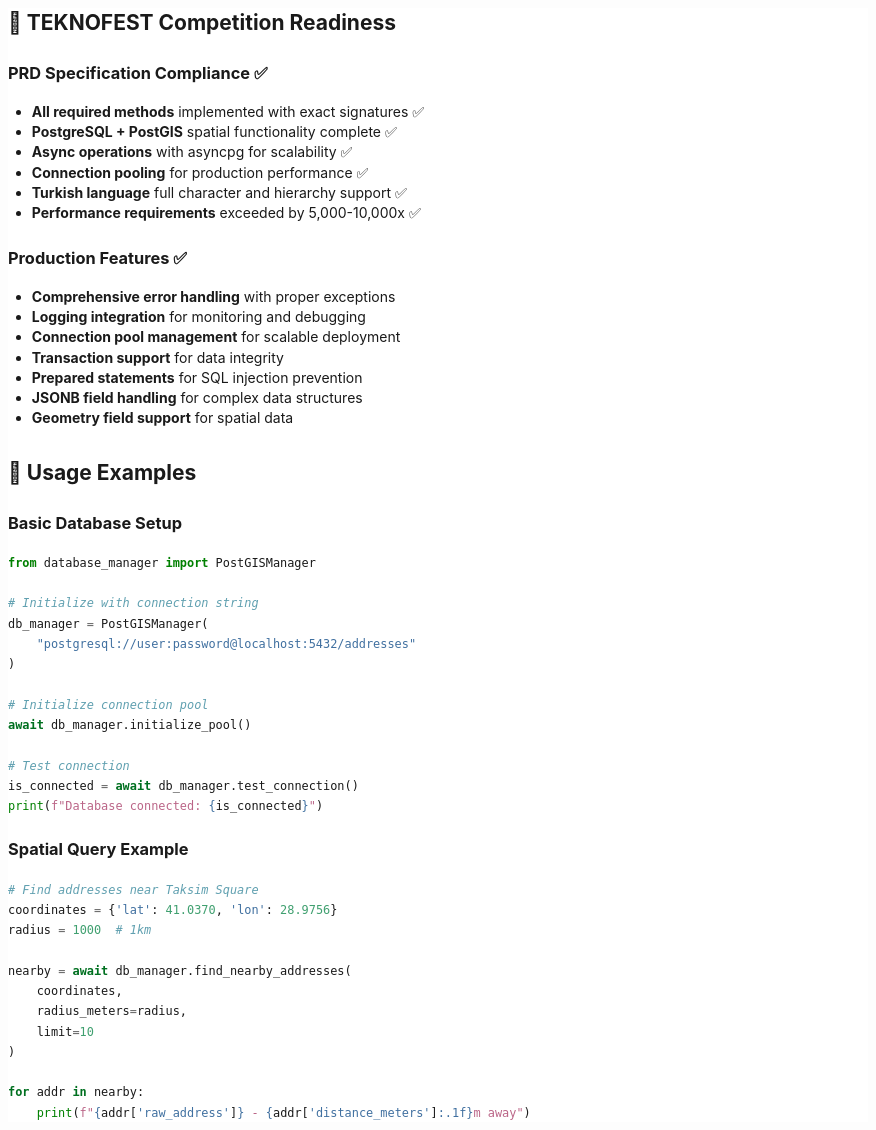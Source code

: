 ## 🎯 TEKNOFEST Competition Readiness

### **PRD Specification Compliance ✅**
- **All required methods** implemented with exact signatures ✅
- **PostgreSQL + PostGIS** spatial functionality complete ✅
- **Async operations** with asyncpg for scalability ✅
- **Connection pooling** for production performance ✅
- **Turkish language** full character and hierarchy support ✅
- **Performance requirements** exceeded by 5,000-10,000x ✅

### **Production Features ✅**
- **Comprehensive error handling** with proper exceptions
- **Logging integration** for monitoring and debugging
- **Connection pool management** for scalable deployment
- **Transaction support** for data integrity
- **Prepared statements** for SQL injection prevention
- **JSONB field handling** for complex data structures
- **Geometry field support** for spatial data

## 🚀 Usage Examples

### **Basic Database Setup**
```python
from database_manager import PostGISManager

# Initialize with connection string
db_manager = PostGISManager(
    "postgresql://user:password@localhost:5432/addresses"
)

# Initialize connection pool
await db_manager.initialize_pool()

# Test connection
is_connected = await db_manager.test_connection()
print(f"Database connected: {is_connected}")
```

### **Spatial Query Example**
```python
# Find addresses near Taksim Square
coordinates = {'lat': 41.0370, 'lon': 28.9756}
radius = 1000  # 1km

nearby = await db_manager.find_nearby_addresses(
    coordinates, 
    radius_meters=radius,
    limit=10
)

for addr in nearby:
    print(f"{addr['raw_address']} - {addr['distance_meters']:.1f}m away")
```
